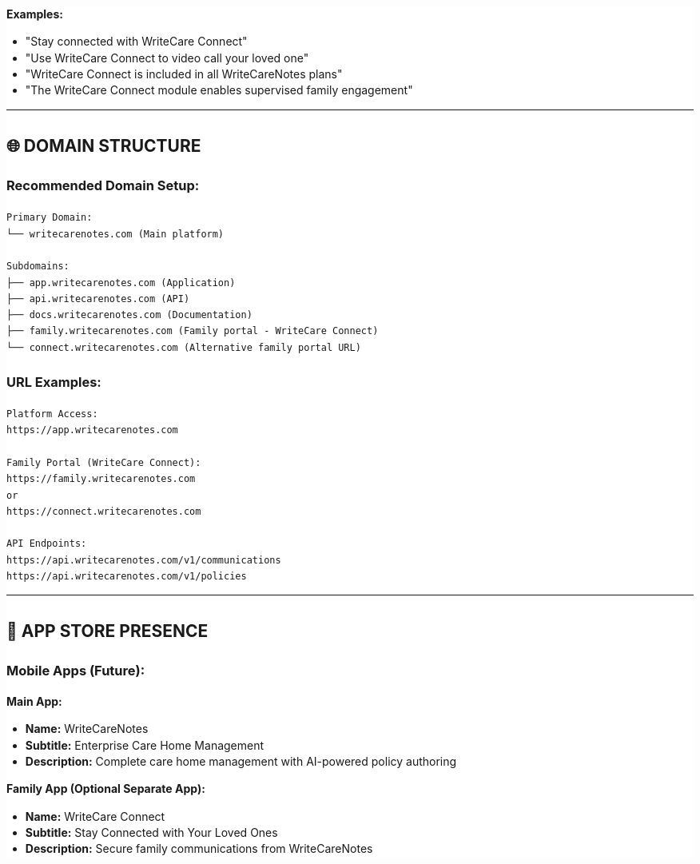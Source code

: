 **Examples:**
- "Stay connected with WriteCare Connect"
- "Use WriteCare Connect to video call your loved one"
- "WriteCare Connect is included in all WriteCareNotes plans"
- "The WriteCare Connect module enables supervised family engagement"

---

## 🌐 **DOMAIN STRUCTURE**

### **Recommended Domain Setup:**

```
Primary Domain:
└── writecarenotes.com (Main platform)

Subdomains:
├── app.writecarenotes.com (Application)
├── api.writecarenotes.com (API)
├── docs.writecarenotes.com (Documentation)
├── family.writecarenotes.com (Family portal - WriteCare Connect)
└── connect.writecarenotes.com (Alternative family portal URL)
```

### **URL Examples:**

```
Platform Access:
https://app.writecarenotes.com

Family Portal (WriteCare Connect):
https://family.writecarenotes.com
or
https://connect.writecarenotes.com

API Endpoints:
https://api.writecarenotes.com/v1/communications
https://api.writecarenotes.com/v1/policies
```

---

## 📱 **APP STORE PRESENCE**

### **Mobile Apps (Future):**

**Main App:**
- **Name:** WriteCareNotes
- **Subtitle:** Enterprise Care Home Management
- **Description:** Complete care home management with AI-powered policy authoring

**Family App (Optional Separate App):**
- **Name:** WriteCare Connect
- **Subtitle:** Stay Connected with Your Loved Ones
- **Description:** Secure family communications from WriteCareNotes
